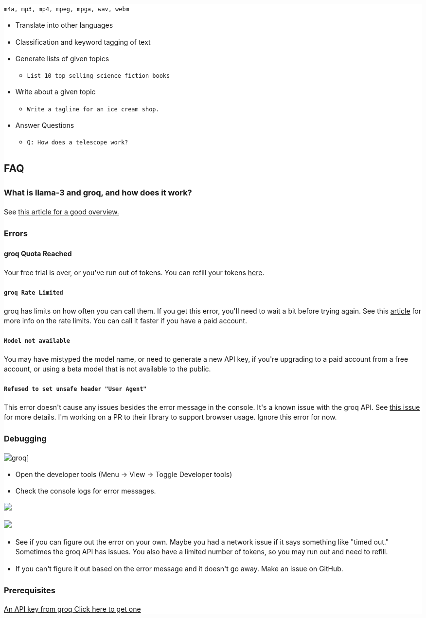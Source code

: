 ```m4a, mp3, mp4, mpeg, mpga, wav, webm```
- Translate into other languages

- Classification and keyword tagging of text
- Generate lists of given topics
  - `List 10 top selling science fiction books`
- Write about a given topic
  - `Write a tagline for an ice cream shop.`
- Answer Questions
  - `Q: How does a telescope work?`

## FAQ <a name = "faq"></a>

### What is llama-3 and groq, and how does it work?

See [this article for a good overview.](https://www.vox.com/future-perfect/21355768/gpt-3-ai-groq-turing-test-language)

### Errors

#### groq Quota Reached

Your free trial is over, or you've run out of tokens. You can refill your tokens [here](https://beta.groq.com/account/billing/overview).

#### `groq Rate Limited`

groq has limits on how often you can call them. If you get this error, you'll need to wait a bit before trying again. See this [article](https://help.groq.com/en/articles/5955598-is-api-usage-subject-to-any-rate-limits) for more info on the rate limits. You can call it faster if you have a paid account.

#### `Model not available`

You may have mistyped the model name, or need to generate a new API key, if you're upgrading to a paid account from a free account, or using a beta model that is not available to the public.
#### `Refused to set unsafe header "User Agent"`

This error doesn't cause any issues besides the error message in the console. It's a known issue with the groq API. See [this issue](https://github.com/groq/groq-node/issues/6) for more details. I'm working on a PR to their library to support browser usage. Ignore this error for now.

### Debugging

![groq](docs/groq-error.png)]

- Open the developer tools (Menu -> View -> Toggle Developer tools)

- Check the console logs for error messages.

![](docs/debug.png)

![](docs/response.png)

- See if you can figure out the error on your own. Maybe you had a network issue if it says something like "timed out." Sometimes the groq API has issues. You also have a limited number of tokens, so you may run out and need to refill.

- If you can't figure it out based on the error message and it doesn't go away. Make an issue on GitHub.

### Prerequisites

[An API key from groq Click here to get one](https://beta.groq.com/account/api-keys)
```